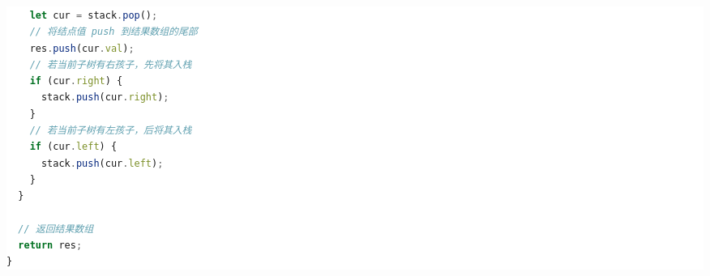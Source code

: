```js
    let cur = stack.pop();
    // 将结点值 push 到结果数组的尾部
    res.push(cur.val);
    // 若当前子树有右孩子，先将其入栈
    if (cur.right) {
      stack.push(cur.right);
    }
    // 若当前子树有左孩子，后将其入栈
    if (cur.left) {
      stack.push(cur.left);
    }
  }

  // 返回结果数组
  return res;
}
```